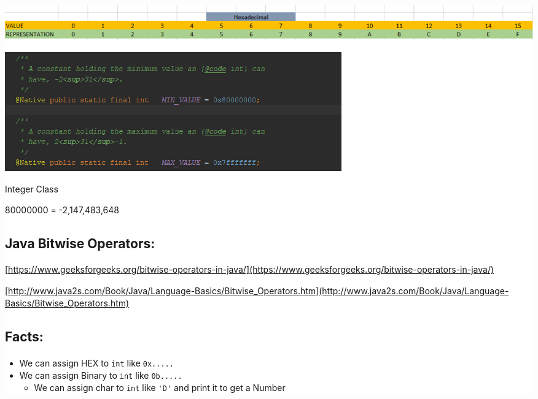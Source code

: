 ![](Untitled-73452783-12aa-4326-8796-f126cfc950e3.png)

![](Untitled-f735c728-d480-4f67-8e1f-7ef8c170b810.png)

Integer Class

80000000 = -2,147,483,648

## Java Bitwise Operators:

[https://www.geeksforgeeks.org/bitwise-operators-in-java/](https://www.geeksforgeeks.org/bitwise-operators-in-java/)

[http://www.java2s.com/Book/Java/Language-Basics/Bitwise_Operators.htm](http://www.java2s.com/Book/Java/Language-Basics/Bitwise_Operators.htm)

## Facts:

- We can assign HEX to `int` like `0x.....`
- We can assign Binary to `int` like `0b.....`
    - We can assign char to `int` like `'D'` and print it to get a Number